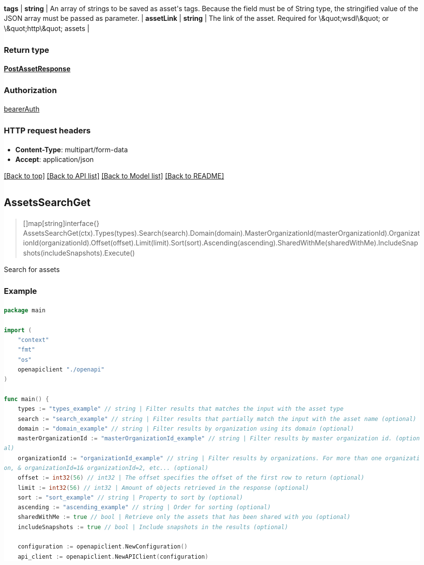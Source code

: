 **tags** | **string** | An array of strings to be saved as asset&#39;s tags. Because the field must be of String type, the stringified value of the JSON array must be passed as parameter. | 
 **assetLink** | **string** | The link of the asset. Required for \\\&quot;wsdl\\\&quot; or \\\&quot;http\\\&quot; assets | 

### Return type

[**PostAssetResponse**](PostAssetResponse.md)

### Authorization

[bearerAuth](../README.md#bearerAuth)

### HTTP request headers

- **Content-Type**: multipart/form-data
- **Accept**: application/json

[[Back to top]](#) [[Back to API list]](../README.md#documentation-for-api-endpoints)
[[Back to Model list]](../README.md#documentation-for-models)
[[Back to README]](../README.md)


## AssetsSearchGet

> []map[string]interface{} AssetsSearchGet(ctx).Types(types).Search(search).Domain(domain).MasterOrganizationId(masterOrganizationId).OrganizationId(organizationId).Offset(offset).Limit(limit).Sort(sort).Ascending(ascending).SharedWithMe(sharedWithMe).IncludeSnapshots(includeSnapshots).Execute()

Search for assets



### Example

```go
package main

import (
    "context"
    "fmt"
    "os"
    openapiclient "./openapi"
)

func main() {
    types := "types_example" // string | Filter results that matches the input with the asset type
    search := "search_example" // string | Filter results that partially match the input with the asset name (optional)
    domain := "domain_example" // string | Filter results by organization using its domain (optional)
    masterOrganizationId := "masterOrganizationId_example" // string | Filter results by master organization id. (optional)
    organizationId := "organizationId_example" // string | Filter results by organizations. For more than one organization, & organizationId=1& organizationId=2, etc... (optional)
    offset := int32(56) // int32 | The offset specifies the offset of the first row to return (optional)
    limit := int32(56) // int32 | Amount of objects retrieved in the response (optional)
    sort := "sort_example" // string | Property to sort by (optional)
    ascending := "ascending_example" // string | Order for sorting (optional)
    sharedWithMe := true // bool | Retrieve only the assets that has been shared with you (optional)
    includeSnapshots := true // bool | Include snapshots in the results (optional)

    configuration := openapiclient.NewConfiguration()
    api_client := openapiclient.NewAPIClient(configuration)
```